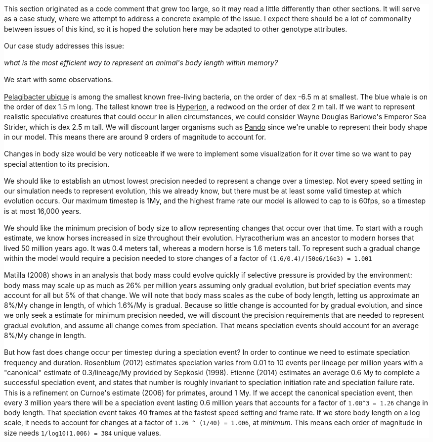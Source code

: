 This section originated as a code comment that grew too large, so it may read a little differently than other sections. It will serve as a case study, where we attempt to address a concrete example of the issue. I expect there should be a lot of commonality between issues of this kind, so it is hoped the solution here may be adapted to other genotype attributes.

Our case study addresses this issue: 

*what is the most efficient way to represent an animal's body length within memory?*

We start with some observations.

[Pelagibacter ubique](https://en.wikipedia.org/wiki/Pelagibacter_ubique) 
is among the smallest known free-living bacteria, on the order of dex -6.5 m at smallest.
The blue whale is on the order of dex 1.5 m long.
The tallest known tree is [Hyperion](https://en.wikipedia.org/wiki/Hyperion_(tree)),
a redwood on the order of dex 2 m tall.
If we want to represent realistic speculative creatures that could occur in alien circumstances,
we could consider Wayne Douglas Barlowe's Emperor Sea Strider, which is dex 2.5 m tall. 
We will discount larger organisms such as [Pando](https://en.wikipedia.org/wiki/Pando_(tree))
since we're unable to represent their body shape in our model.
This means there are around 9 orders of magnitude to account for. 

Changes in body size would be very noticeable if we were to implement some visualization for it over time
so we want to pay special attention to its precision.

We should like to establish an utmost lowest precision needed to represent a change over a timestep.
Not every speed setting in our simulation needs to represent evolution, this we already know,
but there must be at least some valid timestep at which evolution occurs.
Our maximum timestep is 1My, and the highest frame rate our model is allowed to cap to is 60fps, 
so a timestep is at most 16,000 years. 

We should like the minimum precision of body size to allow representing changes that occur over that time.
To start with a rough estimate, we know horses increased in size throughout their evolution.
Hyracotherium was an ancestor to modern horses that lived 50 million years ago. 
It was 0.4 meters tall, whereas a modern horse is 1.6 meters tall.
To represent such a gradual change within the model would require a pecision needed to store changes of a factor of `(1.6/0.4)/(50e6/16e3) = 1.001`

Matilla (2008) shows in an analysis that body mass could evolve quickly 
if selective pressure is provided by the environment:
body mass may scale up as much as 26% per million years assuming only gradual evolution,
but brief speciation events may account for all but 5% of that change. 
We will note that body mass scales as the cube of body length,
letting us approximate an 8%/My change in length, of which 1.6%/My is gradual. 
Because so little change is accounted for by gradual evolution,
and since we only seek a estimate for minimum precision needed,
we will discount the precision requirements that are needed to represent gradual evolution,
and assume all change comes from speciation.
That means speciation events should account for an average 8%/My change in length.

But how fast does change occur per timestep during a speciation event? 
In order to continue we need to estimate speciation frequency and duration.
Rosenblum (2012) estimates speciation varies from 0.01 to 10 events per lineage per million years
with a "canonical" estimate of 0.3/lineage/My provided by Sepkoski (1998).
Etienne (2014) estimates an average 0.6 My to complete a successful speciation event,
and states that number is roughly invariant to speciation initiation rate and speciation failure rate. 
This is a refinement on Curnoe's estimate (2006) for primates, around 1 My. 
If we accept the canonical speciation event, 
then every 3 million years there will be a speciation event lasting 0.6 million years
that accounts for a factor of `1.08^3 = 1.26` change in body length. 
That speciation event takes 40 frames at the fastest speed setting and frame rate.
If we store body length on a log scale, 
it needs to account for changes at a factor of `1.26 ^ (1/40) = 1.006`, at *minimum*.
This means each order of magnitude in size needs `1/log10(1.006) = 384` unique values.